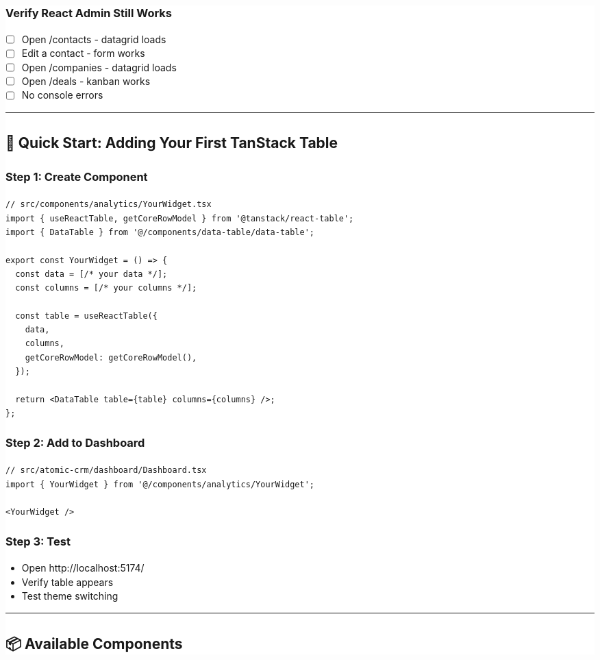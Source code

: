### Verify React Admin Still Works

- [ ] Open /contacts - datagrid loads
- [ ] Edit a contact - form works
- [ ] Open /companies - datagrid loads
- [ ] Open /deals - kanban works
- [ ] No console errors

---

## 🚀 Quick Start: Adding Your First TanStack Table

### Step 1: Create Component

```tsx
// src/components/analytics/YourWidget.tsx
import { useReactTable, getCoreRowModel } from '@tanstack/react-table';
import { DataTable } from '@/components/data-table/data-table';

export const YourWidget = () => {
  const data = [/* your data */];
  const columns = [/* your columns */];

  const table = useReactTable({
    data,
    columns,
    getCoreRowModel: getCoreRowModel(),
  });

  return <DataTable table={table} columns={columns} />;
};
```

### Step 2: Add to Dashboard

```tsx
// src/atomic-crm/dashboard/Dashboard.tsx
import { YourWidget } from '@/components/analytics/YourWidget';

<YourWidget />
```

### Step 3: Test

- Open http://localhost:5174/
- Verify table appears
- Test theme switching

---

## 📦 Available Components
